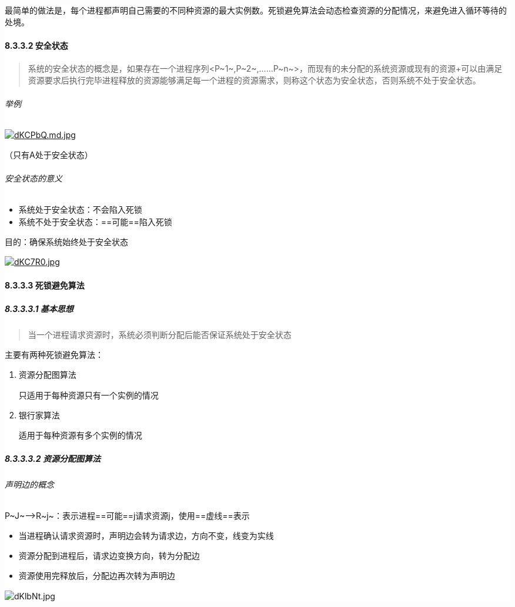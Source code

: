 

最简单的做法是，每个进程都声明自己需要的不同种资源的最大实例数。死锁避免算法会动态检查资源的分配情况，来避免进入循环等待的处境。



#### 8.3.3.2 安全状态

> 系统的安全状态的概念是，如果存在一个进程序列<P~1~,P~2~,......P~n~>，而现有的未分配的系统资源或现有的资源+可以由满足资源要求后执行完毕进程释放的资源能够满足每一个进程的资源需求，则称这个状态为安全状态，否则系统不处于安全状态。



###### 举例

[![dKCPbQ.md.jpg](https://s1.ax1x.com/2020/08/18/dKCPbQ.md.jpg)](https://imgchr.com/i/dKCPbQ)

（只有A处于安全状态）



###### 安全状态的意义

- 系统处于安全状态：不会陷入死锁
- 系统不处于安全状态：==可能==陷入死锁

目的：确保系统始终处于安全状态

[![dKC7R0.jpg](https://s1.ax1x.com/2020/08/18/dKC7R0.jpg)](https://imgchr.com/i/dKC7R0)



#### 8.3.3.3 死锁避免算法

##### 8.3.3.3.1 基本思想

> 当一个进程请求资源时，系统必须判断分配后能否保证系统处于安全状态



主要有两种死锁避免算法：

1. 资源分配图算法

   只适用于每种资源只有一个实例的情况

2. 银行家算法

   适用于每种资源有多个实例的情况



##### 8.3.3.3.2  资源分配图算法

###### 声明边的概念

P~J~-->R~j~：表示进程==可能==j请求资源j，使用==虚线==表示

- 当进程确认请求资源时，声明边会转为请求边，方向不变，线变为实线

- 资源分配到进程后，请求边变换方向，转为分配边
- 资源使用完释放后，分配边再次转为声明边



![dKlbNt.jpg](https://s1.ax1x.com/2020/08/18/dKlbNt.jpg)
